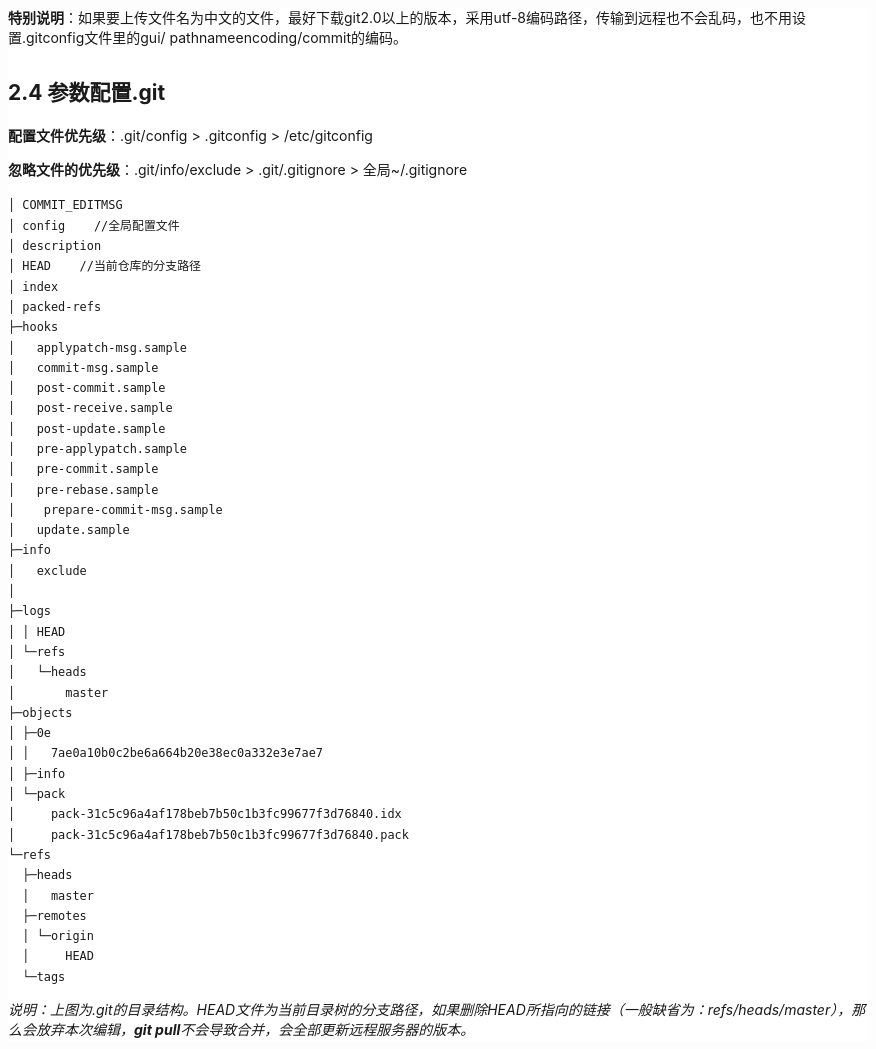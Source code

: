 
**特别说明**：如果要上传文件名为中文的文件，最好下载git2.0以上的版本，采用utf-8编码路径，传输到远程也不会乱码，也不用设置.gitconfig文件里的gui/ pathnameencoding/commit的编码。


## 2.4   参数配置.git

**配置文件优先级**：.git/config > .gitconfig > /etc/gitconfig

**忽略文件的优先级**：.git/info/exclude > .git/.gitignore > 全局~/.gitignore


```shE:\SOURCE\GIT\165\YYUSMODEL\.GIT
│ COMMIT_EDITMSG
│ config    //全局配置文件
│ description
│ HEAD    //当前仓库的分支路径
│ index
│ packed-refs
├─hooks
│   applypatch-msg.sample
│   commit-msg.sample
│   post-commit.sample
│   post-receive.sample
│   post-update.sample
│   pre-applypatch.sample
│   pre-commit.sample
│   pre-rebase.sample
│    prepare-commit-msg.sample
│   update.sample
├─info
│   exclude
│   
├─logs
│ │ HEAD
│ └─refs
│   └─heads
│       master
├─objects
│ ├─0e
│ │   7ae0a10b0c2be6a664b20e38ec0a332e3e7ae7
│ ├─info
│ └─pack
│     pack-31c5c96a4af178beb7b50c1b3fc99677f3d76840.idx
│     pack-31c5c96a4af178beb7b50c1b3fc99677f3d76840.pack
└─refs
  ├─heads
  │   master
  ├─remotes
  │ └─origin
  │     HEAD
  └─tags
```
*说明：上图为.git的目录结构。HEAD文件为当前目录树的分支路径，如果删除HEAD所指向的链接（一般缺省为：refs/heads/master），那么会放弃本次编辑，**git pull**不会导致合并，会全部更新远程服务器的版本。*
